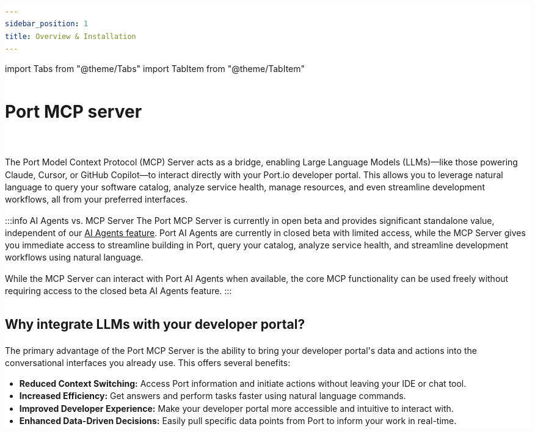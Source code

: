 ```yaml
---
sidebar_position: 1
title: Overview & Installation
---
```


import Tabs from "@theme/Tabs"
import TabItem from "@theme/TabItem"

# Port MCP server

<center>
<div className="video-container">
  <iframe 
    style={{borderRadius:'4px'}}
    width="568"
    height="320"
    src="https://www.youtube.com/embed/WrVgQ-whBiE" 
    title="YouTube video player" 
    frameborder="0" 
    allow="accelerometer; autoplay; clipboard-write; encrypted-media; gyroscope; picture-in-picture; web-share" 
    allowfullscreen>
  </iframe>
</div>
</center>
<br/>

The Port Model Context Protocol (MCP) Server acts as a bridge, enabling Large Language Models (LLMs)—like those powering Claude, Cursor, or GitHub Copilot—to interact directly with your Port.io developer portal. This allows you to leverage natural language to query your software catalog, analyze service health, manage resources, and even streamline development workflows, all from your preferred interfaces.

:::info AI Agents vs. MCP Server
The Port MCP Server is currently in open beta and provides significant standalone value, independent of our [AI Agents feature](/ai-interfaces/ai-agents/overview). Port AI Agents are currently in closed beta with limited access, while the MCP Server gives you immediate access to streamline building in Port, query your catalog, analyze service health, and streamline development workflows using natural language.

While the MCP Server can interact with Port AI Agents when available, the core MCP functionality can be used freely without requiring access to the closed beta AI Agents feature.
:::

## Why integrate LLMs with your developer portal?

The primary advantage of the Port MCP Server is the ability to bring your developer portal's data and actions into the conversational interfaces you already use. This offers several benefits:

*   **Reduced Context Switching:** Access Port information and initiate actions without leaving your IDE or chat tool.
*   **Increased Efficiency:** Get answers and perform tasks faster using natural language commands.
*   **Improved Developer Experience:** Make your developer portal more accessible and intuitive to interact with.
*   **Enhanced Data-Driven Decisions:** Easily pull specific data points from Port to inform your work in real-time.
